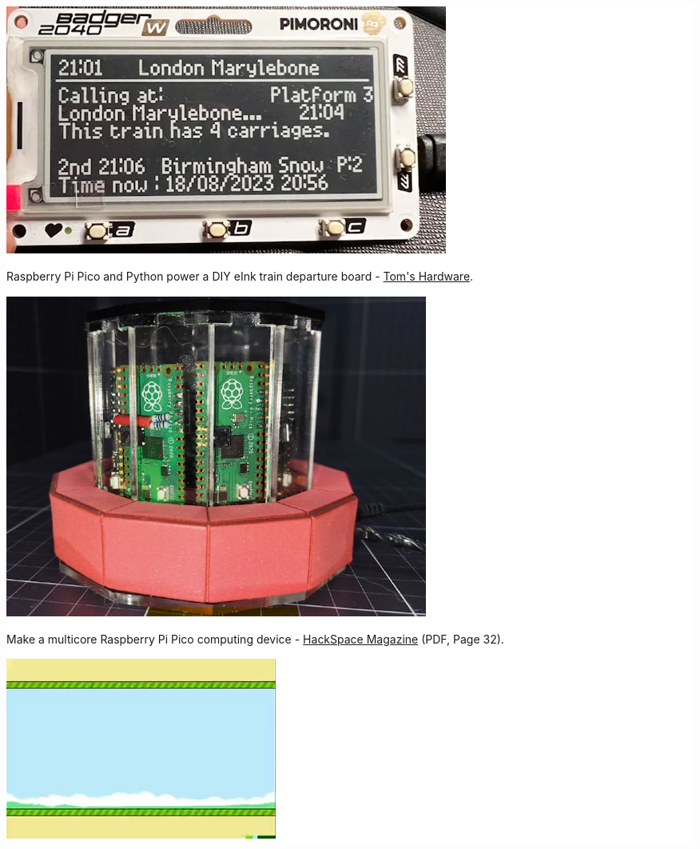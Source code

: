 [![Raspberry Pi Pico Powers DIY E Ink Train Departure Board](../assets/20230828/20230828bad.jpg)](https://www.tomshardware.com/news/raspberry-pi-badger-2040-w-departure-board)

Raspberry Pi Pico and Python power a  DIY eInk train departure board - [Tom's Hardware](https://www.tomshardware.com/news/raspberry-pi-badger-2040-w-departure-board).

[![PicoCray](../assets/20230828/20230828cray.jpg)](https://hackspace.raspberrypi.com/downloads/eyJfcmFpbHMiOnsibWVzc2FnZSI6IkJBaHBBbnNoIiwiZXhwIjpudWxsLCJwdXIiOiJibG9iX2lkIn19--c9f6ee36f22a115dddedd05bf5e4a61655b7de76/HS_69_DIGITAL.pdf)

Make a multicore Raspberry Pi Pico computing device - [HackSpace Magazine](https://hackspace.raspberrypi.com/downloads/eyJfcmFpbHMiOnsibWVzc2FnZSI6IkJBaHBBbnNoIiwiZXhwIjpudWxsLCJwdXIiOiJibG9iX2lkIn19--c9f6ee36f22a115dddedd05bf5e4a61655b7de76/HS_69_DIGITAL.pdf) (PDF, Page 32).

[![Floppy Birb](../assets/20230828/20230828bird.gif)](https://twitter.com/Gadgetoid/status/1694374838528348296?t=FlTpxYULGDEStJXxbmvhzA&s=03)
